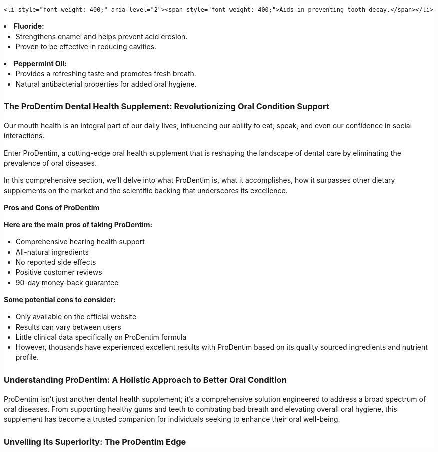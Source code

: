  	<li style="font-weight: 400;" aria-level="2"><span style="font-weight: 400;">Aids in preventing tooth decay.</span></li>
</ul>
</li>
 	<li style="font-weight: 400;" aria-level="1"><b>Fluoride:</b>
<ul>
 	<li style="font-weight: 400;" aria-level="2"><span style="font-weight: 400;">Strengthens enamel and helps prevent acid erosion.</span></li>
 	<li style="font-weight: 400;" aria-level="2"><span style="font-weight: 400;">Proven to be effective in reducing cavities.</span></li>
</ul>
</li>
 	<li style="font-weight: 400;" aria-level="1"><b>Peppermint Oil:</b>
<ul>
 	<li style="font-weight: 400;" aria-level="2"><span style="font-weight: 400;">Provides a refreshing taste and promotes fresh breath.</span></li>
 	<li style="font-weight: 400;" aria-level="2"><span style="font-weight: 400;">Natural antibacterial properties for added oral hygiene.</span></li>
</ul>
</li>
</ul>
<h3><b>The ProDentim Dental Health Supplement: Revolutionizing Oral Condition Support</b></h3>
<span style="font-weight: 400;">Our mouth health is an integral part of our daily lives, influencing our ability to eat, speak, and even our confidence in social interactions. </span>

<span style="font-weight: 400;">Enter ProDentim, a cutting-edge oral health supplement that is reshaping the landscape of dental care by eliminating the prevalence of oral diseases. </span>

<span style="font-weight: 400;">In this comprehensive section, we’ll delve into what ProDentim is, what it accomplishes, how it surpasses other dietary supplements on the market and the scientific backing that underscores its excellence.</span>

<b>Pros and Cons of ProDentim</b>

<b>Here are the main pros of taking ProDentim:</b>
<ul>
 	<li style="font-weight: 400;" aria-level="1"><span style="font-weight: 400;">Comprehensive hearing health support</span></li>
 	<li style="font-weight: 400;" aria-level="1"><span style="font-weight: 400;">All-natural ingredients</span></li>
 	<li style="font-weight: 400;" aria-level="1"><span style="font-weight: 400;">No reported side effects</span></li>
 	<li style="font-weight: 400;" aria-level="1"><span style="font-weight: 400;">Positive customer reviews</span></li>
 	<li style="font-weight: 400;" aria-level="1"><span style="font-weight: 400;">90-day money-back guarantee</span></li>
</ul>
<b>Some potential cons to consider:</b>
<ul>
 	<li style="font-weight: 400;" aria-level="1"><span style="font-weight: 400;">Only available on the official website</span></li>
 	<li style="font-weight: 400;" aria-level="1"><span style="font-weight: 400;">Results can vary between users</span></li>
 	<li style="font-weight: 400;" aria-level="1"><span style="font-weight: 400;">Little clinical data specifically on ProDentim formula</span></li>
 	<li style="font-weight: 400;" aria-level="1"><span style="font-weight: 400;">However, thousands have experienced excellent results with ProDentim based on its quality sourced ingredients and nutrient profile.</span></li>
</ul>
<h3><b>Understanding ProDentim: A Holistic Approach to Better Oral Condition</b></h3>
<span style="font-weight: 400;">ProDentim isn’t just another dental health supplement; it’s a comprehensive solution engineered to address a broad spectrum of oral diseases. From supporting healthy gums and teeth to combating bad breath and elevating overall oral hygiene, this supplement has become a trusted companion for individuals seeking to enhance their oral well-being.</span>
<h3><b>Unveiling Its Superiority: The ProDentim Edge</b></h3>